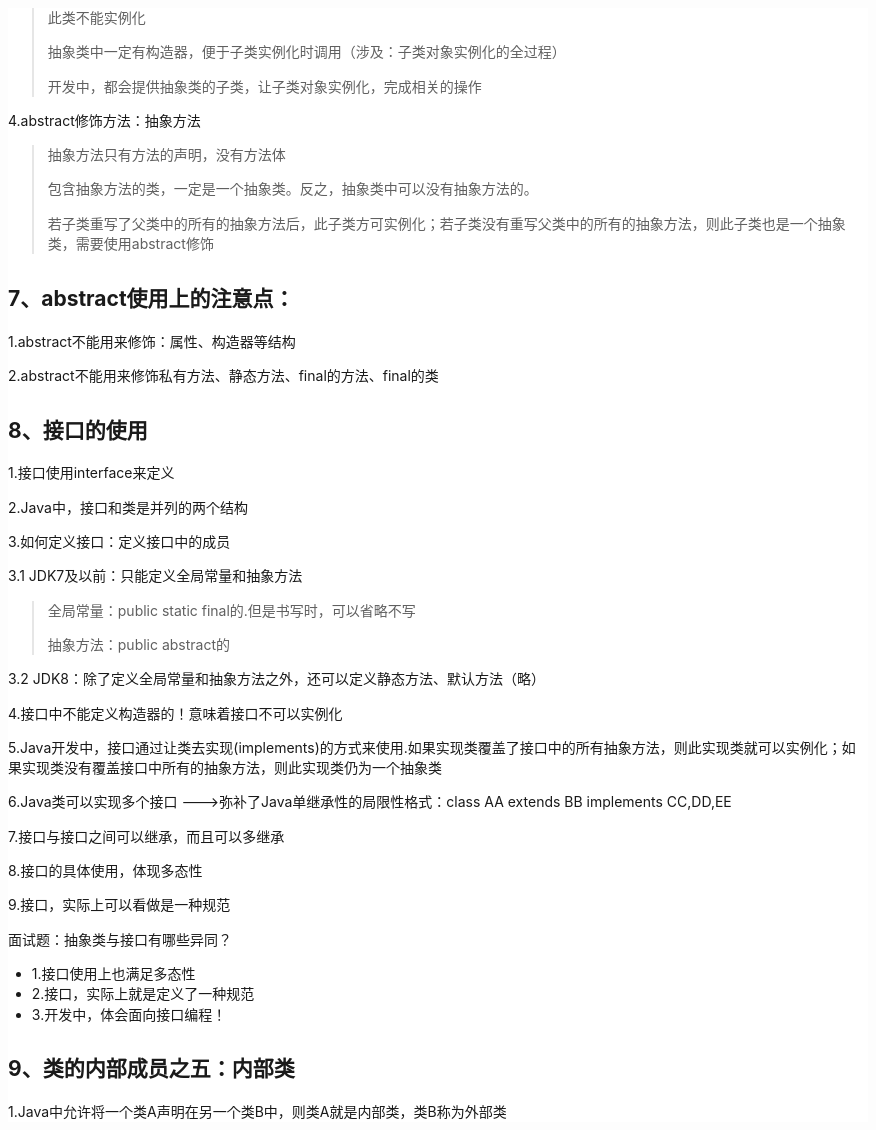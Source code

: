 > 此类不能实例化
>
> 抽象类中一定有构造器，便于子类实例化时调用（涉及：子类对象实例化的全过程）
>
> 开发中，都会提供抽象类的子类，让子类对象实例化，完成相关的操作

4.abstract修饰方法：抽象方法

> 抽象方法只有方法的声明，没有方法体
>
> 包含抽象方法的类，一定是一个抽象类。反之，抽象类中可以没有抽象方法的。
>
> 若子类重写了父类中的所有的抽象方法后，此子类方可实例化；若子类没有重写父类中的所有的抽象方法，则此子类也是一个抽象类，需要使用abstract修饰

## 7、abstract使用上的注意点：

1.abstract不能用来修饰：属性、构造器等结构

2.abstract不能用来修饰私有方法、静态方法、final的方法、final的类

## 8、接口的使用

1.接口使用interface来定义

2.Java中，接口和类是并列的两个结构

3.如何定义接口：定义接口中的成员

3.1 JDK7及以前：只能定义全局常量和抽象方法

> 全局常量：public static final的.但是书写时，可以省略不写
>
> 抽象方法：public abstract的

3.2 JDK8：除了定义全局常量和抽象方法之外，还可以定义静态方法、默认方法（略）

4.接口中不能定义构造器的！意味着接口不可以实例化

5.Java开发中，接口通过让类去实现(implements)的方式来使用.如果实现类覆盖了接口中的所有抽象方法，则此实现类就可以实例化；如果实现类没有覆盖接口中所有的抽象方法，则此实现类仍为一个抽象类

6.Java类可以实现多个接口 --->弥补了Java单继承性的局限性格式：class AA extends BB implements CC,DD,EE

7.接口与接口之间可以继承，而且可以多继承

8.接口的具体使用，体现多态性

9.接口，实际上可以看做是一种规范

面试题：抽象类与接口有哪些异同？

- 1.接口使用上也满足多态性
- 2.接口，实际上就是定义了一种规范
- 3.开发中，体会面向接口编程！

## 9、类的内部成员之五：内部类

1.Java中允许将一个类A声明在另一个类B中，则类A就是内部类，类B称为外部类
